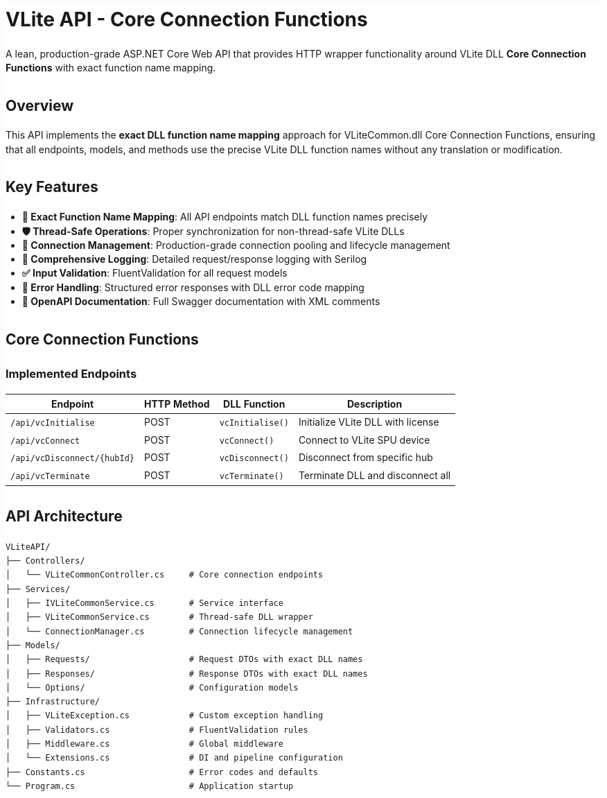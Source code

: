 # VLite API - Core Connection Functions

A lean, production-grade ASP.NET Core Web API that provides HTTP wrapper functionality around VLite DLL **Core Connection Functions** with exact function name mapping.

## Overview

This API implements the **exact DLL function name mapping** approach for VLiteCommon.dll Core Connection Functions, ensuring that all endpoints, models, and methods use the precise VLite DLL function names without any translation or modification.

## Key Features

- **🔄 Exact Function Name Mapping**: All API endpoints match DLL function names precisely
- **🛡️ Thread-Safe Operations**: Proper synchronization for non-thread-safe VLite DLLs
- **🔗 Connection Management**: Production-grade connection pooling and lifecycle management
- **📝 Comprehensive Logging**: Detailed request/response logging with Serilog
- **✅ Input Validation**: FluentValidation for all request models
- **🚨 Error Handling**: Structured error responses with DLL error code mapping
- **📖 OpenAPI Documentation**: Full Swagger documentation with XML comments

## Core Connection Functions

### Implemented Endpoints

| Endpoint | HTTP Method | DLL Function | Description |
|----------|-------------|--------------|-------------|
| `/api/vcInitialise` | POST | `vcInitialise()` | Initialize VLite DLL with license |
| `/api/vcConnect` | POST | `vcConnect()` | Connect to VLite SPU device |
| `/api/vcDisconnect/{hubId}` | POST | `vcDisconnect()` | Disconnect from specific hub |
| `/api/vcTerminate` | POST | `vcTerminate()` | Terminate DLL and disconnect all |

## API Architecture

```
VLiteAPI/
├── Controllers/
│   └── VLiteCommonController.cs     # Core connection endpoints
├── Services/
│   ├── IVLiteCommonService.cs       # Service interface
│   ├── VLiteCommonService.cs        # Thread-safe DLL wrapper
│   └── ConnectionManager.cs         # Connection lifecycle management
├── Models/
│   ├── Requests/                    # Request DTOs with exact DLL names
│   ├── Responses/                   # Response DTOs with exact DLL names
│   └── Options/                     # Configuration models
├── Infrastructure/
│   ├── VLiteException.cs            # Custom exception handling
│   ├── Validators.cs                # FluentValidation rules
│   ├── Middleware.cs                # Global middleware
│   └── Extensions.cs                # DI and pipeline configuration
├── Constants.cs                     # Error codes and defaults
└── Program.cs                       # Application startup
```
